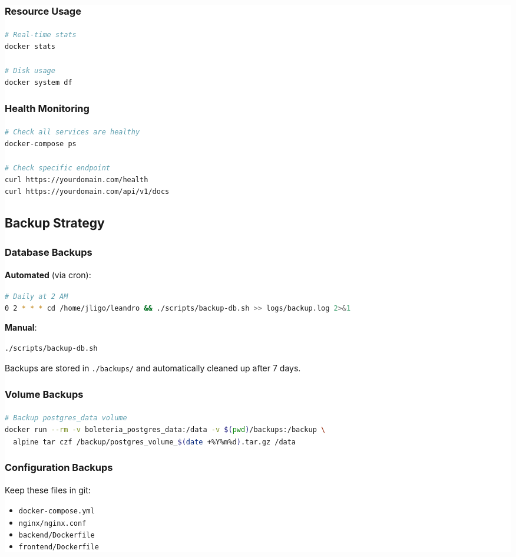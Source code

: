 ### Resource Usage

```bash
# Real-time stats
docker stats

# Disk usage
docker system df
```

### Health Monitoring

```bash
# Check all services are healthy
docker-compose ps

# Check specific endpoint
curl https://yourdomain.com/health
curl https://yourdomain.com/api/v1/docs
```

## Backup Strategy

### Database Backups

**Automated** (via cron):
```bash
# Daily at 2 AM
0 2 * * * cd /home/jligo/leandro && ./scripts/backup-db.sh >> logs/backup.log 2>&1
```

**Manual**:
```bash
./scripts/backup-db.sh
```

Backups are stored in `./backups/` and automatically cleaned up after 7 days.

### Volume Backups

```bash
# Backup postgres_data volume
docker run --rm -v boleteria_postgres_data:/data -v $(pwd)/backups:/backup \
  alpine tar czf /backup/postgres_volume_$(date +%Y%m%d).tar.gz /data
```

### Configuration Backups

Keep these files in git:
- `docker-compose.yml`
- `nginx/nginx.conf`
- `backend/Dockerfile`
- `frontend/Dockerfile`
